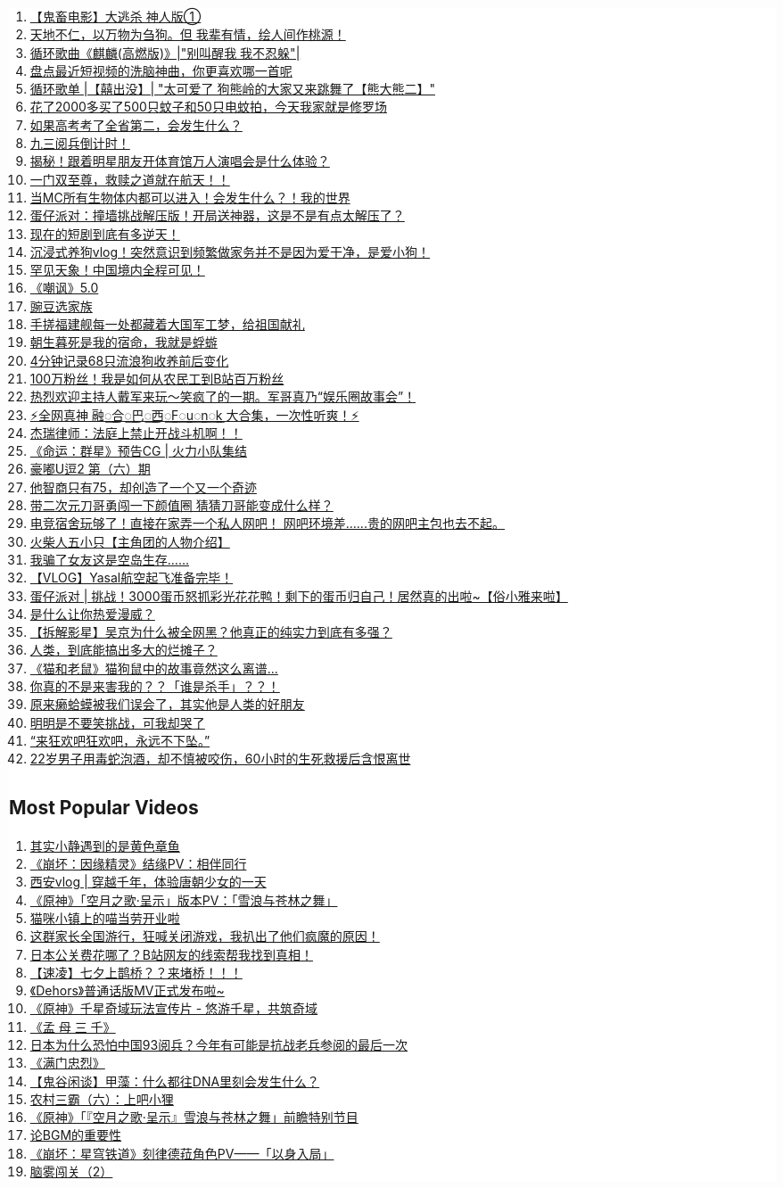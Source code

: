 1. [【鬼畜电影】大逃杀 神人版①](https://www.bilibili.com/video/BV11Be2zkEeZ)
1. [天地不仁，以万物为刍狗。但 我辈有情，绘人间作桃源！](https://www.bilibili.com/video/BV1TnebzwEDf)
1. [循环歌曲《麒麟(高燃版)》|"别叫醒我 我不忍躲"|](https://www.bilibili.com/video/BV19gvNzCECG)
1. [盘点最近短视频的洗脑神曲，你更喜欢哪一首呢](https://www.bilibili.com/video/BV1ncvNzDEhj)
1. [循环歌单 |【囍出没】| "太可爱了 狗熊岭的大家又来跳舞了【熊大熊二】"](https://www.bilibili.com/video/BV1yPeUzCEww)
1. [花了2000多买了500只蚊子和50只电蚊拍，今天我家就是修罗场](https://www.bilibili.com/video/BV1CfeCzaEer)
1. [如果高考考了全省第二，会发生什么？](https://www.bilibili.com/video/BV1DpvTzVEig)
1. [九三阅兵倒计时！](https://www.bilibili.com/video/BV1Qfh2z7Eje)
1. [揭秘！跟着明星朋友开体育馆万人演唱会是什么体验？](https://www.bilibili.com/video/BV1TGemzJEBX)
1. [一门双至尊，救赎之道就在航天！！](https://www.bilibili.com/video/BV1wme2zqEuU)
1. [当MC所有生物体内都可以进入！会发生什么？！我的世界](https://www.bilibili.com/video/BV1yTeDzJEm1)
1. [蛋仔派对：撞墙挑战解压版！开局送神器，这是不是有点太解压了？](https://www.bilibili.com/video/BV1bhe2z7EmP)
1. [现在的短剧到底有多逆天！](https://www.bilibili.com/video/BV1E2eyzbE4J)
1. [沉浸式养狗vlog！突然意识到频繁做家务并不是因为爱干净，是爱小狗！](https://www.bilibili.com/video/BV1K8ekzYE7S)
1. [罕见天象！中国境内全程可见！](https://www.bilibili.com/video/BV1VdeyzpELW)
1. [《嘲讽》5.0](https://www.bilibili.com/video/BV15feyznEVX)
1. [豌豆选家族](https://www.bilibili.com/video/BV1hNe1zjExm)
1. [手搓福建舰每一处都藏着大国军工梦，给祖国献礼](https://www.bilibili.com/video/BV14PeXzcEXz)
1. [朝生暮死是我的宿命，我就是蜉蝣](https://www.bilibili.com/video/BV17De2zeEDy)
1. [4分钟记录68只流浪狗收养前后变化](https://www.bilibili.com/video/BV1hSvczhEBT)
1. [100万粉丝！我是如何从农民工到B站百万粉丝](https://www.bilibili.com/video/BV14ve2zyEkq)
1. [热烈欢迎主持人戴军来玩～笑疯了的一期。军哥真乃“娱乐圈故事会”！](https://www.bilibili.com/video/BV1iGeyzQEyw)
1. [⚡️全网真神 融꯭合꯭巴꯭西꯭F꯭u꯭n꯭k 大合集，一次性听爽！⚡️](https://www.bilibili.com/video/BV1HoeXz9EX4)
1. [杰瑞律师：法庭上禁止开战斗机啊！！](https://www.bilibili.com/video/BV1tveUzpEEE)
1. [《命运：群星》预告CG | 火力小队集结](https://www.bilibili.com/video/BV1Lth1zSE9w)
1. [豪嘟U逗2 第（六）期](https://www.bilibili.com/video/BV1vtvPzVEuQ)
1. [他智商只有75，却创造了一个又一个奇迹](https://www.bilibili.com/video/BV16Neyz4EVE)
1. [带二次元刀哥勇闯一下颜值圈 猜猜刀哥能变成什么样？](https://www.bilibili.com/video/BV1mNh1zvE8P)
1. [电竞宿舍玩够了！直接在家弄一个私人网吧！ 网吧环境差......贵的网吧主包也去不起。](https://www.bilibili.com/video/BV1EGeUzuE8Z)
1. [火柴人五小只【主角团的人物介绍】](https://www.bilibili.com/video/BV1ggemzDExi)
1. [我骗了女友这是空岛生存……](https://www.bilibili.com/video/BV19eeCzmE75)
1. [【VLOG】Yasal航空起飞准备完毕！](https://www.bilibili.com/video/BV17thmztEzG)
1. [蛋仔派对 | 挑战！3000蛋币怒抓彩光花花鸭！剩下的蛋币归自己！居然真的出啦~【俗小雅来啦】](https://www.bilibili.com/video/BV1WVh1zFEtJ)
1. [是什么让你热爱漫威？](https://www.bilibili.com/video/BV1i1vczPEcP)
1. [【拆解影星】吴京为什么被全网黑？他真正的纯实力到底有多强？](https://www.bilibili.com/video/BV1Ume1z2EBE)
1. [人类，到底能搞出多大的烂摊子？](https://www.bilibili.com/video/BV1J6hyzXEis)
1. [《猫和老鼠》猫狗鼠中的故事竟然这么离谱...](https://www.bilibili.com/video/BV16Ke2zeEwe)
1. [你真的不是来害我的？？「谁是杀手」？？！](https://www.bilibili.com/video/BV1SXeSzfE2o)
1. [原来癞蛤蟆被我们误会了，其实他是人类的好朋友](https://www.bilibili.com/video/BV1gEe9zzEvu)
1. [明明是不要笑挑战，可我却哭了](https://www.bilibili.com/video/BV16vvAzUEbV)
1. [“来狂欢吧狂欢吧，永远不下坠。”](https://www.bilibili.com/video/BV1RjvTz7Ev3)
1. [22岁男子用毒蛇泡酒，却不慎被咬伤，60小时的生死救援后含恨离世](https://www.bilibili.com/video/BV14ve2zyEsS)

## Most Popular Videos
1. [其实小静遇到的是黄色章鱼](https://www.bilibili.com/video/BV1jVhUzoEtq)
1. [《崩坏：因缘精灵》结缘PV：相伴同行](https://www.bilibili.com/video/BV1azeozQEzx)
1. [西安vlog | 穿越千年，体验唐朝少女的一天](https://www.bilibili.com/video/BV1jahmzdE6X)
1. [《原神》「空月之歌·呈示」版本PV：「雪浪与苍林之舞」](https://www.bilibili.com/video/BV1tEh9zZEXs)
1. [猫咪小镇上的喵当劳开业啦](https://www.bilibili.com/video/BV1LNh9zBEtL)
1. [这群家长全国游行，狂喊关闭游戏，我扒出了他们疯魔的原因！](https://www.bilibili.com/video/BV1cehyzoErb)
1. [日本公关费花哪了？B站网友的线索帮我找到真相！](https://www.bilibili.com/video/BV1EjhXz3EpK)
1. [【速凌】七夕上鹊桥？？来堵桥！！！](https://www.bilibili.com/video/BV14bhZzqEkS)
1. [《Dehors》普通话版MV正式发布啦~](https://www.bilibili.com/video/BV1eRvNzCEeM)
1. [《原神》千星奇域玩法宣传片 - 悠游千星，共筑奇域](https://www.bilibili.com/video/BV1nFh2zZEhv)
1. [《孟 母 三 千》](https://www.bilibili.com/video/BV1A3hRzpEF9)
1. [日本为什么恐怕中国93阅兵？今年有可能是抗战老兵参阅的最后一次](https://www.bilibili.com/video/BV1YTh9zKE4g)
1. [《满门忠烈》](https://www.bilibili.com/video/BV1h9vAziE4e)
1. [【鬼谷闲谈】甲藻：什么都往DNA里刻会发生什么？](https://www.bilibili.com/video/BV1eJe2zREXP)
1. [农村三霸（六）：上吧小狸](https://www.bilibili.com/video/BV1WWhQz2Ef8)
1. [《原神》「『空月之歌·呈示』雪浪与苍林之舞」前瞻特别节目](https://www.bilibili.com/video/BV1LDhdzyEcz)
1. [论BGM的重要性](https://www.bilibili.com/video/BV18whmzLE5f)
1. [《崩坏：星穹铁道》刻律德菈角色PV——「以身入局」](https://www.bilibili.com/video/BV1Hdh1zhE1e)
1. [脑雾闯关（2）](https://www.bilibili.com/video/BV1TUh1zKEGf)